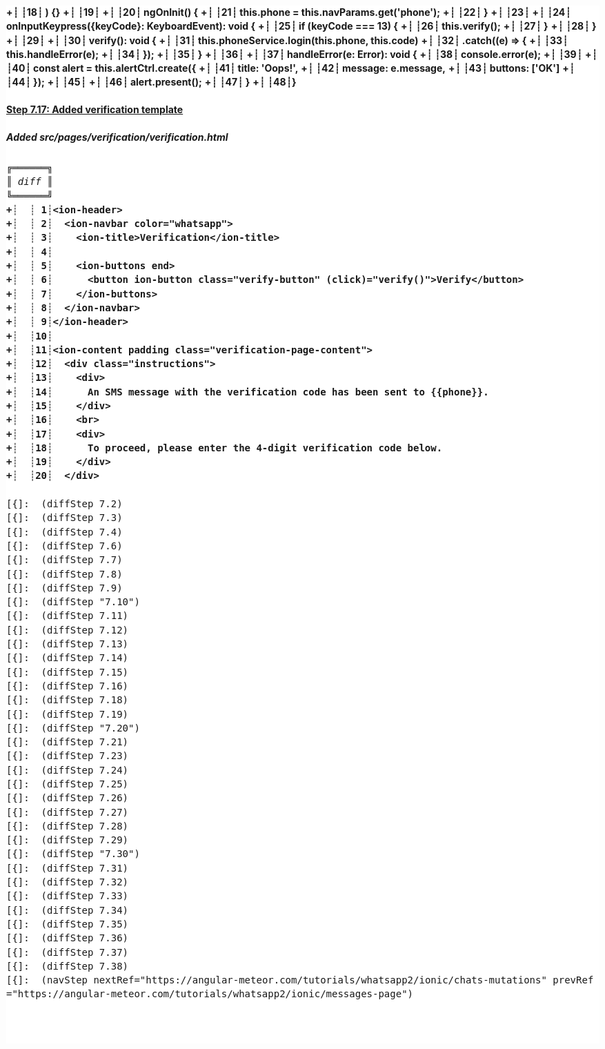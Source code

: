 <b>+┊  ┊18┊  ) {}</b>
<b>+┊  ┊19┊</b>
<b>+┊  ┊20┊  ngOnInit() {</b>
<b>+┊  ┊21┊    this.phone &#x3D; this.navParams.get(&#x27;phone&#x27;);</b>
<b>+┊  ┊22┊  }</b>
<b>+┊  ┊23┊</b>
<b>+┊  ┊24┊  onInputKeypress({keyCode}: KeyboardEvent): void {</b>
<b>+┊  ┊25┊    if (keyCode &#x3D;&#x3D;&#x3D; 13) {</b>
<b>+┊  ┊26┊      this.verify();</b>
<b>+┊  ┊27┊    }</b>
<b>+┊  ┊28┊  }</b>
<b>+┊  ┊29┊</b>
<b>+┊  ┊30┊  verify(): void {</b>
<b>+┊  ┊31┊    this.phoneService.login(this.phone, this.code)</b>
<b>+┊  ┊32┊    .catch((e) &#x3D;&gt; {</b>
<b>+┊  ┊33┊      this.handleError(e);</b>
<b>+┊  ┊34┊    });</b>
<b>+┊  ┊35┊  }</b>
<b>+┊  ┊36┊</b>
<b>+┊  ┊37┊  handleError(e: Error): void {</b>
<b>+┊  ┊38┊    console.error(e);</b>
<b>+┊  ┊39┊</b>
<b>+┊  ┊40┊    const alert &#x3D; this.alertCtrl.create({</b>
<b>+┊  ┊41┊      title: &#x27;Oops!&#x27;,</b>
<b>+┊  ┊42┊      message: e.message,</b>
<b>+┊  ┊43┊      buttons: [&#x27;OK&#x27;]</b>
<b>+┊  ┊44┊    });</b>
<b>+┊  ┊45┊</b>
<b>+┊  ┊46┊    alert.present();</b>
<b>+┊  ┊47┊  }</b>
<b>+┊  ┊48┊}</b>
</pre>

[}]: #

[{]: <helper> (diffStep 7.17)

#### [Step 7.17: Added verification template](https://github.com/Urigo/Ionic2CLI-Meteor-WhatsApp/commit/98bccfd)

##### Added src&#x2F;pages&#x2F;verification&#x2F;verification.html
<pre>
<i>╔══════╗</i>
<i>║ diff ║</i>
<i>╚══════╝</i>
<b>+┊  ┊ 1┊&lt;ion-header&gt;</b>
<b>+┊  ┊ 2┊  &lt;ion-navbar color&#x3D;&quot;whatsapp&quot;&gt;</b>
<b>+┊  ┊ 3┊    &lt;ion-title&gt;Verification&lt;/ion-title&gt;</b>
<b>+┊  ┊ 4┊</b>
<b>+┊  ┊ 5┊    &lt;ion-buttons end&gt;</b>
<b>+┊  ┊ 6┊      &lt;button ion-button class&#x3D;&quot;verify-button&quot; (click)&#x3D;&quot;verify()&quot;&gt;Verify&lt;/button&gt;</b>
<b>+┊  ┊ 7┊    &lt;/ion-buttons&gt;</b>
<b>+┊  ┊ 8┊  &lt;/ion-navbar&gt;</b>
<b>+┊  ┊ 9┊&lt;/ion-header&gt;</b>
<b>+┊  ┊10┊</b>
<b>+┊  ┊11┊&lt;ion-content padding class&#x3D;&quot;verification-page-content&quot;&gt;</b>
<b>+┊  ┊12┊  &lt;div class&#x3D;&quot;instructions&quot;&gt;</b>
<b>+┊  ┊13┊    &lt;div&gt;</b>
<b>+┊  ┊14┊      An SMS message with the verification code has been sent to {{phone}}.</b>
<b>+┊  ┊15┊    &lt;/div&gt;</b>
<b>+┊  ┊16┊    &lt;br&gt;</b>
<b>+┊  ┊17┊    &lt;div&gt;</b>
<b>+┊  ┊18┊      To proceed, please enter the 4-digit verification code below.</b>
<b>+┊  ┊19┊    &lt;/div&gt;</b>
<b>+┊  ┊20┊  &lt;/div&gt;</b>

[{]: <helper> (diffStep 7.2)
[{]: <helper> (diffStep 7.3)
[{]: <helper> (diffStep 7.4)
[{]: <helper> (diffStep 7.6)
[{]: <helper> (diffStep 7.7)
[{]: <helper> (diffStep 7.8)
[{]: <helper> (diffStep 7.9)
[{]: <helper> (diffStep "7.10")
[{]: <helper> (diffStep 7.11)
[{]: <helper> (diffStep 7.12)
[{]: <helper> (diffStep 7.13)
[{]: <helper> (diffStep 7.14)
[{]: <helper> (diffStep 7.15)
[{]: <helper> (diffStep 7.16)
[{]: <helper> (diffStep 7.18)
[{]: <helper> (diffStep 7.19)
[{]: <helper> (diffStep "7.20")
[{]: <helper> (diffStep 7.21)
[{]: <helper> (diffStep 7.23)
[{]: <helper> (diffStep 7.24)
[{]: <helper> (diffStep 7.25)
[{]: <helper> (diffStep 7.26)
[{]: <helper> (diffStep 7.27)
[{]: <helper> (diffStep 7.28)
[{]: <helper> (diffStep 7.29)
[{]: <helper> (diffStep "7.30")
[{]: <helper> (diffStep 7.31)
[{]: <helper> (diffStep 7.32)
[{]: <helper> (diffStep 7.33)
[{]: <helper> (diffStep 7.34)
[{]: <helper> (diffStep 7.35)
[{]: <helper> (diffStep 7.36)
[{]: <helper> (diffStep 7.37)
[{]: <helper> (diffStep 7.38)
[{]: <helper> (navStep nextRef="https://angular-meteor.com/tutorials/whatsapp2/ionic/chats-mutations" prevRef="https://angular-meteor.com/tutorials/whatsapp2/ionic/messages-page")